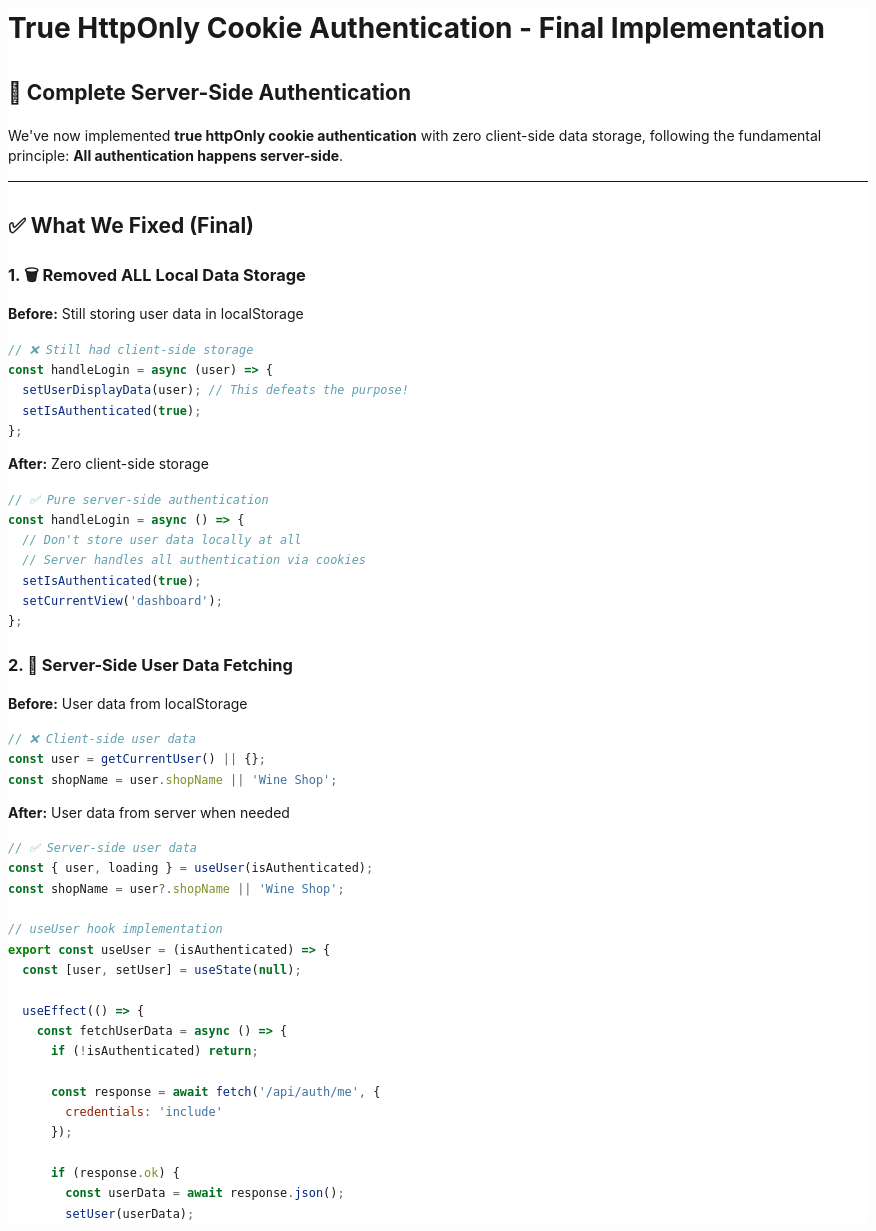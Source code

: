 # True HttpOnly Cookie Authentication - Final Implementation

## 🎯 **Complete Server-Side Authentication**

We've now implemented **true httpOnly cookie authentication** with zero client-side data storage, following the fundamental principle: **All authentication happens server-side**.

---

## ✅ **What We Fixed (Final)**

### **1. 🗑️ Removed ALL Local Data Storage**

**Before:** Still storing user data in localStorage
```javascript
// ❌ Still had client-side storage
const handleLogin = async (user) => {
  setUserDisplayData(user); // This defeats the purpose!
  setIsAuthenticated(true);
};
```

**After:** Zero client-side storage
```javascript
// ✅ Pure server-side authentication
const handleLogin = async () => {
  // Don't store user data locally at all
  // Server handles all authentication via cookies
  setIsAuthenticated(true);
  setCurrentView('dashboard');
};
```

### **2. 📡 Server-Side User Data Fetching**

**Before:** User data from localStorage
```javascript
// ❌ Client-side user data
const user = getCurrentUser() || {};
const shopName = user.shopName || 'Wine Shop';
```

**After:** User data from server when needed
```javascript
// ✅ Server-side user data
const { user, loading } = useUser(isAuthenticated);
const shopName = user?.shopName || 'Wine Shop';

// useUser hook implementation
export const useUser = (isAuthenticated) => {
  const [user, setUser] = useState(null);
  
  useEffect(() => {
    const fetchUserData = async () => {
      if (!isAuthenticated) return;
      
      const response = await fetch('/api/auth/me', {
        credentials: 'include'
      });
      
      if (response.ok) {
        const userData = await response.json();
        setUser(userData);
```